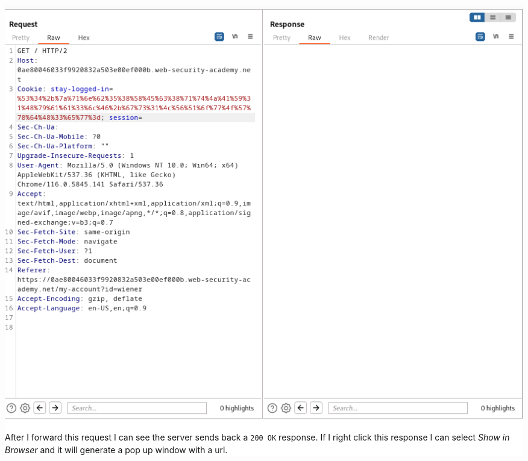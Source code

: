 ![get /](/docs/assets/images/portswigger/businesslogicvulns/domainspecific/ds62.png)

After I forward this request I can see the server sends back a `200 OK` response. If I right click this response I can select *Show in Browser* and it will generate a pop up window with a url.  

